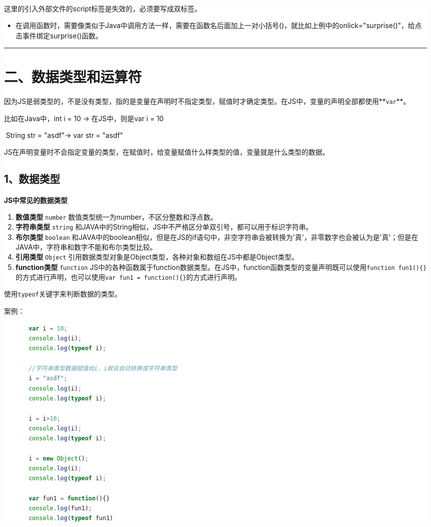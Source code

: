   这里的引入外部文件的script标签是失效的，必须要写成双标签。

* 在调用函数时，需要像类似于Java中调用方法一样，需要在函数名后面加上一对小括号()，就比如上例中的onlick="surprise()"，给点击事件绑定surprise()函数。







---

# 二、数据类型和运算符

因为JS是弱类型的，不是没有类型，指的是变量在声明时不指定类型，赋值时才确定类型。在JS中，变量的声明全部都使用**`var`**。

比如在Java中，int i = 10 -> 在JS中，则是var i = 10

​	String str = "asdf"-> var str = "asdf"

JS在声明变量时不会指定变量的类型，在赋值时，给变量赋值什么样类型的值，变量就是什么类型的数据。

## 1、数据类型

**JS中常见的数据类型**

1. **数值类型** `number` 数值类型统一为number，不区分整数和浮点数。
2. **字符串类型** `string` 和JAVA中的String相似，JS中不严格区分单双引号，都可以用于标识字符串。
3. **布尔类型** `boolean` 和JAVA中的boolean相似，但是在JS的if语句中，非空字符串会被转换为'真'，非零数字也会被认为是'真'；但是在JAVA中，字符串和数字不能和布尔类型比较。
4. **引用类型** `Object` 引用数据类型对象是Object类型，各种对象和数组在JS中都是Object类型。
5. **function类型** `function` JS中的各种函数属于function数据类型。在JS中，function函数类型的变量声明既可以使用`function fun1(){}`的方式进行声明，也可以使用`var fun1 = function(){}`的方式进行声明。

使用`typeof`关键字来判断数据的类型。

案例：

```js
	   var i = 10;
       console.log(i);
       console.log(typeof i);

       //字符串类型数据赋值给i，i就会自动转换成字符串类型
       i = "asdf";
       console.log(i);
       console.log(typeof i);

       i = i>10;
       console.log(i);
       console.log(typeof i);

       i = new Object();
       console.log(i);
       console.log(typeof i);

       var fun1 = function(){}
       console.log(fun1);
       console.log(typeof fun1)
```
